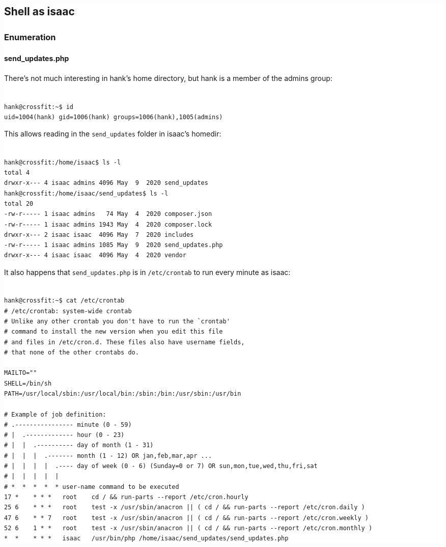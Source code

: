 ## Shell as isaac

### Enumeration

#### send\_updates.php

There’s not much interesting in hank’s home directory, but hank is a member of the admins group:

```

hank@crossfit:~$ id
uid=1004(hank) gid=1006(hank) groups=1006(hank),1005(admins)

```

This allows reading in the `send_updates` folder in isaac’s homedir:

```

hank@crossfit:/home/isaac$ ls -l
total 4
drwxr-x--- 4 isaac admins 4096 May  9  2020 send_updates
hank@crossfit:/home/isaac/send_updates$ ls -l
total 20
-rw-r----- 1 isaac admins   74 May  4  2020 composer.json
-rw-r----- 1 isaac admins 1943 May  4  2020 composer.lock
drwxr-x--- 2 isaac isaac  4096 May  7  2020 includes
-rw-r----- 1 isaac admins 1085 May  9  2020 send_updates.php
drwxr-x--- 4 isaac isaac  4096 May  4  2020 vendor

```

It also happens that `send_updates.php` is in `/etc/crontab` to run every minute as isaac:

```

hank@crossfit:~$ cat /etc/crontab 
# /etc/crontab: system-wide crontab
# Unlike any other crontab you don't have to run the `crontab'
# command to install the new version when you edit this file
# and files in /etc/cron.d. These files also have username fields,
# that none of the other crontabs do.

MAILTO=""
SHELL=/bin/sh
PATH=/usr/local/sbin:/usr/local/bin:/sbin:/bin:/usr/sbin:/usr/bin

# Example of job definition:
# .---------------- minute (0 - 59)
# |  .------------- hour (0 - 23)
# |  |  .---------- day of month (1 - 31)
# |  |  |  .------- month (1 - 12) OR jan,feb,mar,apr ...
# |  |  |  |  .---- day of week (0 - 6) (Sunday=0 or 7) OR sun,mon,tue,wed,thu,fri,sat
# |  |  |  |  |
# *  *  *  *  * user-name command to be executed
17 *    * * *   root    cd / && run-parts --report /etc/cron.hourly
25 6    * * *   root    test -x /usr/sbin/anacron || ( cd / && run-parts --report /etc/cron.daily )
47 6    * * 7   root    test -x /usr/sbin/anacron || ( cd / && run-parts --report /etc/cron.weekly )
52 6    1 * *   root    test -x /usr/sbin/anacron || ( cd / && run-parts --report /etc/cron.monthly )
*  *    * * *   isaac   /usr/bin/php /home/isaac/send_updates/send_updates.php

```
